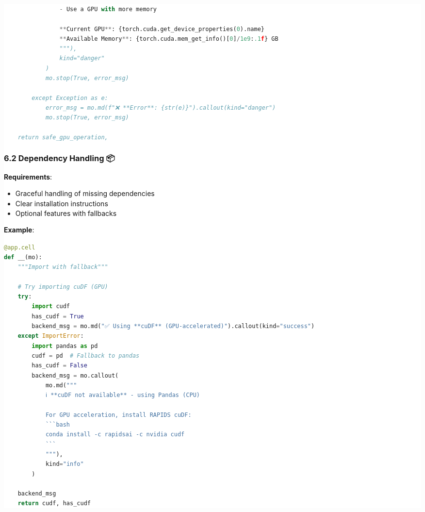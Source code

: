 ```python
                - Use a GPU with more memory
                
                **Current GPU**: {torch.cuda.get_device_properties(0).name}  
                **Available Memory**: {torch.cuda.mem_get_info()[0]/1e9:.1f} GB
                """),
                kind="danger"
            )
            mo.stop(True, error_msg)
            
        except Exception as e:
            error_msg = mo.md(f"❌ **Error**: {str(e)}").callout(kind="danger")
            mo.stop(True, error_msg)
    
    return safe_gpu_operation,
```

### 6.2 Dependency Handling 📦

**Requirements**:
- Graceful handling of missing dependencies
- Clear installation instructions
- Optional features with fallbacks

**Example**:
```python
@app.cell
def __(mo):
    """Import with fallback"""
    
    # Try importing cuDF (GPU)
    try:
        import cudf
        has_cudf = True
        backend_msg = mo.md("✅ Using **cuDF** (GPU-accelerated)").callout(kind="success")
    except ImportError:
        import pandas as pd
        cudf = pd  # Fallback to pandas
        has_cudf = False
        backend_msg = mo.callout(
            mo.md("""
            ℹ️ **cuDF not available** - using Pandas (CPU)
            
            For GPU acceleration, install RAPIDS cuDF:
            ```bash
            conda install -c rapidsai -c nvidia cudf
            ```
            """),
            kind="info"
        )
    
    backend_msg
    return cudf, has_cudf
```
